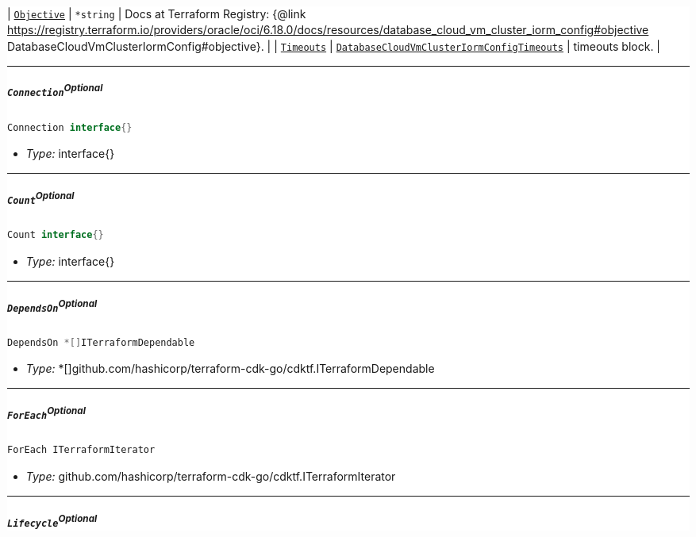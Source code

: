 | <code><a href="#rhizo-co-terraform-provider-oci.databaseCloudVmClusterIormConfig.DatabaseCloudVmClusterIormConfigConfig.property.objective">Objective</a></code> | <code>*string</code> | Docs at Terraform Registry: {@link https://registry.terraform.io/providers/oracle/oci/6.18.0/docs/resources/database_cloud_vm_cluster_iorm_config#objective DatabaseCloudVmClusterIormConfig#objective}. |
| <code><a href="#rhizo-co-terraform-provider-oci.databaseCloudVmClusterIormConfig.DatabaseCloudVmClusterIormConfigConfig.property.timeouts">Timeouts</a></code> | <code><a href="#rhizo-co-terraform-provider-oci.databaseCloudVmClusterIormConfig.DatabaseCloudVmClusterIormConfigTimeouts">DatabaseCloudVmClusterIormConfigTimeouts</a></code> | timeouts block. |

---

##### `Connection`<sup>Optional</sup> <a name="Connection" id="rhizo-co-terraform-provider-oci.databaseCloudVmClusterIormConfig.DatabaseCloudVmClusterIormConfigConfig.property.connection"></a>

```go
Connection interface{}
```

- *Type:* interface{}

---

##### `Count`<sup>Optional</sup> <a name="Count" id="rhizo-co-terraform-provider-oci.databaseCloudVmClusterIormConfig.DatabaseCloudVmClusterIormConfigConfig.property.count"></a>

```go
Count interface{}
```

- *Type:* interface{}

---

##### `DependsOn`<sup>Optional</sup> <a name="DependsOn" id="rhizo-co-terraform-provider-oci.databaseCloudVmClusterIormConfig.DatabaseCloudVmClusterIormConfigConfig.property.dependsOn"></a>

```go
DependsOn *[]ITerraformDependable
```

- *Type:* *[]github.com/hashicorp/terraform-cdk-go/cdktf.ITerraformDependable

---

##### `ForEach`<sup>Optional</sup> <a name="ForEach" id="rhizo-co-terraform-provider-oci.databaseCloudVmClusterIormConfig.DatabaseCloudVmClusterIormConfigConfig.property.forEach"></a>

```go
ForEach ITerraformIterator
```

- *Type:* github.com/hashicorp/terraform-cdk-go/cdktf.ITerraformIterator

---

##### `Lifecycle`<sup>Optional</sup> <a name="Lifecycle" id="rhizo-co-terraform-provider-oci.databaseCloudVmClusterIormConfig.DatabaseCloudVmClusterIormConfigConfig.property.lifecycle"></a>
